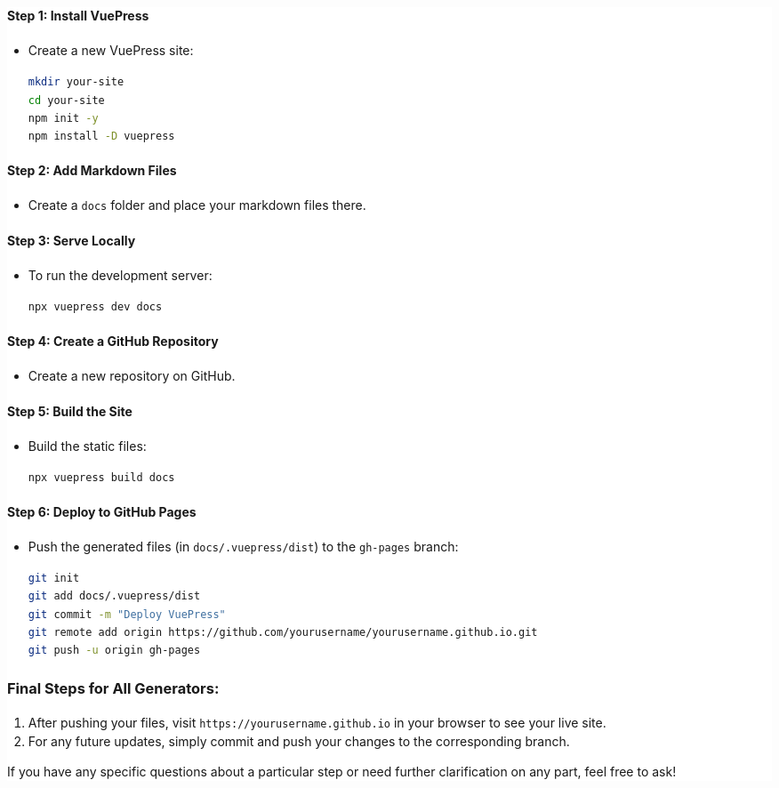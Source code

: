 #### Step 1: Install VuePress
- Create a new VuePress site:
   ```bash
   mkdir your-site
   cd your-site
   npm init -y
   npm install -D vuepress
   ```

#### Step 2: Add Markdown Files
- Create a `docs` folder and place your markdown files there.

#### Step 3: Serve Locally
- To run the development server:
   ```bash
   npx vuepress dev docs
   ```

#### Step 4: Create a GitHub Repository
- Create a new repository on GitHub.

#### Step 5: Build the Site
- Build the static files:
   ```bash
   npx vuepress build docs
   ```

#### Step 6: Deploy to GitHub Pages
- Push the generated files (in `docs/.vuepress/dist`) to the `gh-pages` branch:
   ```bash
   git init
   git add docs/.vuepress/dist
   git commit -m "Deploy VuePress"
   git remote add origin https://github.com/yourusername/yourusername.github.io.git
   git push -u origin gh-pages
   ```

### Final Steps for All Generators:
1. After pushing your files, visit `https://yourusername.github.io` in your browser to see your live site.
2. For any future updates, simply commit and push your changes to the corresponding branch.

If you have any specific questions about a particular step or need further clarification on any part, feel free to ask!

